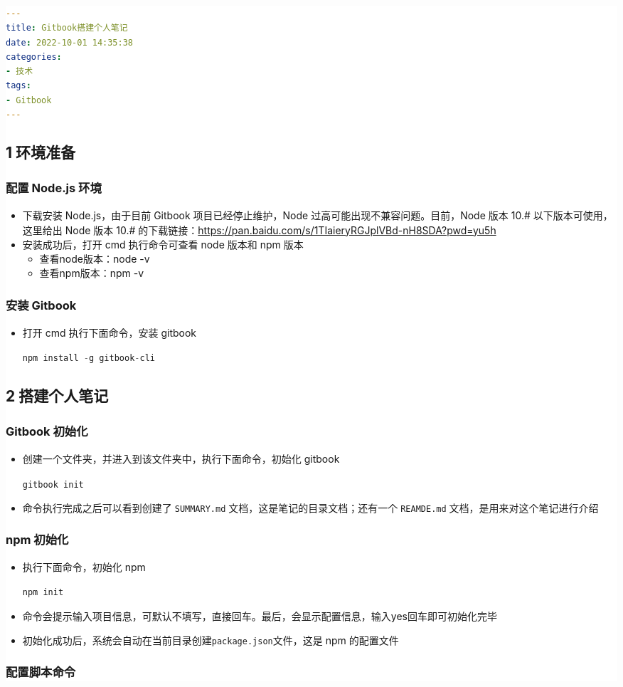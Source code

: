 ```yaml
---
title: Gitbook搭建个人笔记
date: 2022-10-01 14:35:38
categories: 
- 技术
tags:
- Gitbook
---
```


## 1 环境准备

###  配置 Node.js 环境

- 下载安装 Node.js，由于目前 Gitbook 项目已经停止维护，Node 过高可能出现不兼容问题。目前，Node 版本 10.# 以下版本可使用，这里给出 Node 版本 10.# 的下载链接：https://pan.baidu.com/s/1TIaieryRGJplVBd-nH8SDA?pwd=yu5h
- 安装成功后，打开 cmd 执行命令可查看 node 版本和 npm 版本
  - 查看node版本：node -v
  - 查看npm版本：npm -v

###  安装 Gitbook

- 打开 cmd 执行下面命令，安装 gitbook

    ~~~c
    npm install -g gitbook-cli
    ~~~

## 2 搭建个人笔记

###  Gitbook 初始化

- 创建一个文件夹，并进入到该文件夹中，执行下面命令，初始化 gitbook 

    ~~~c
    gitbook init
    ~~~

- 命令执行完成之后可以看到创建了 `SUMMARY.md` 文档，这是笔记的目录文档；还有一个 `REAMDE.md` 文档，是用来对这个笔记进行介绍

###  npm 初始化

- 执行下面命令，初始化 npm

    ~~~c
    npm init
    ~~~

- 命令会提示输入项目信息，可默认不填写，直接回车。最后，会显示配置信息，输入yes回车即可初始化完毕
- 初始化成功后，系统会自动在当前目录创建`package.json`文件，这是 npm 的配置文件

###  配置脚本命令
